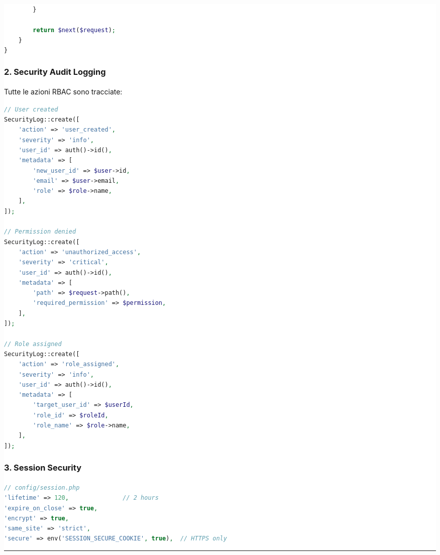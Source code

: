 ```php
        }

        return $next($request);
    }
}
```

### 2. Security Audit Logging

Tutte le azioni RBAC sono tracciate:

```php
// User created
SecurityLog::create([
    'action' => 'user_created',
    'severity' => 'info',
    'user_id' => auth()->id(),
    'metadata' => [
        'new_user_id' => $user->id,
        'email' => $user->email,
        'role' => $role->name,
    ],
]);

// Permission denied
SecurityLog::create([
    'action' => 'unauthorized_access',
    'severity' => 'critical',
    'user_id' => auth()->id(),
    'metadata' => [
        'path' => $request->path(),
        'required_permission' => $permission,
    ],
]);

// Role assigned
SecurityLog::create([
    'action' => 'role_assigned',
    'severity' => 'info',
    'user_id' => auth()->id(),
    'metadata' => [
        'target_user_id' => $userId,
        'role_id' => $roleId,
        'role_name' => $role->name,
    ],
]);
```

### 3. Session Security

```php
// config/session.php
'lifetime' => 120,               // 2 hours
'expire_on_close' => true,
'encrypt' => true,
'same_site' => 'strict',
'secure' => env('SESSION_SECURE_COOKIE', true),  // HTTPS only
```

---